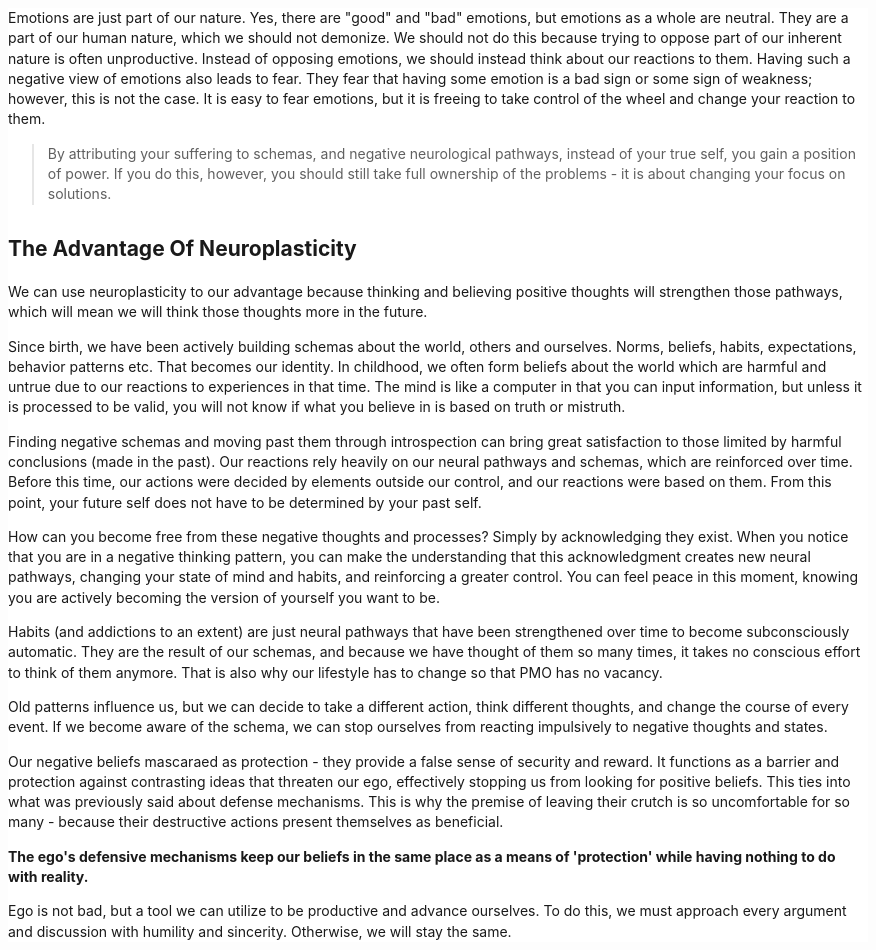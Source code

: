 Emotions are just part of our nature. Yes, there are "good" and "bad" emotions, but emotions as a whole are neutral. They are a part of our human nature, which we should not demonize. We should not do this because trying to oppose part of our inherent nature is often unproductive. Instead of opposing emotions, we should instead think about our reactions to them. Having such a negative view of emotions also leads to fear. They fear that having some emotion is a bad sign or some sign of weakness; however, this is not the case. It is easy to fear emotions, but it is freeing to take control of the wheel and change your reaction to them.

> By attributing your suffering to schemas, and negative 
neurological pathways, instead of your true self, you gain a position of power. If you do this, however, you should still take full ownership of the problems - it is about changing your focus on solutions.

## The Advantage Of Neuroplasticity
We can use neuroplasticity to our advantage because thinking and believing positive thoughts will strengthen those pathways, which will mean we will think those thoughts more in the future.

Since birth, we have been actively building schemas about the world, others and ourselves. Norms, beliefs, habits, expectations, behavior patterns etc. That becomes our identity. In childhood, we often form beliefs about the world which are harmful and untrue due to our reactions to experiences in that time. The mind is like a computer in that you can input information, but unless it is processed to be valid, you will not know if what you believe in is based on truth or mistruth.

Finding negative schemas and moving past them through introspection can bring great satisfaction to those limited by harmful conclusions (made in the past). Our reactions rely heavily on our neural pathways and schemas, which are reinforced over time. Before this time, our actions were decided by elements outside our control, and our reactions were based on them. From this point, your future self does not have to be determined by your past self.

How can you become free from these negative thoughts and processes? Simply by acknowledging they exist. When you notice that you are in a negative thinking pattern, you can make the understanding that this acknowledgment creates new neural pathways, changing your state of mind and habits, and reinforcing a greater control. You can feel peace in this moment, knowing you are actively becoming the version of yourself you want to be.

Habits (and addictions to an extent) are just neural pathways that have been strengthened over time to become subconsciously automatic. They are the result of our schemas, and because we have thought of them so many times, it takes no conscious effort to think of them anymore. That is also why our lifestyle has to change so that PMO has no vacancy.

Old patterns influence us, but we can decide to take a different action, think different thoughts, and change the course of every event. If we become aware of the schema, we can stop ourselves from reacting impulsively to negative thoughts and states.

Our negative beliefs mascaraed as protection - they provide a false sense of security and reward. It functions as a barrier and protection against contrasting ideas that threaten our ego, effectively stopping us from looking for positive beliefs. This ties into what was previously said about defense mechanisms. This is why the premise of leaving their crutch is so uncomfortable for so many - because their destructive actions present themselves as beneficial.

**The ego's defensive mechanisms keep our beliefs in the same place as a means of 'protection' while having nothing to do with reality.**

Ego is not bad, but a tool we can utilize to be productive and advance ourselves. To do this, we must approach every argument and discussion with humility and sincerity. Otherwise, we will stay the same.

